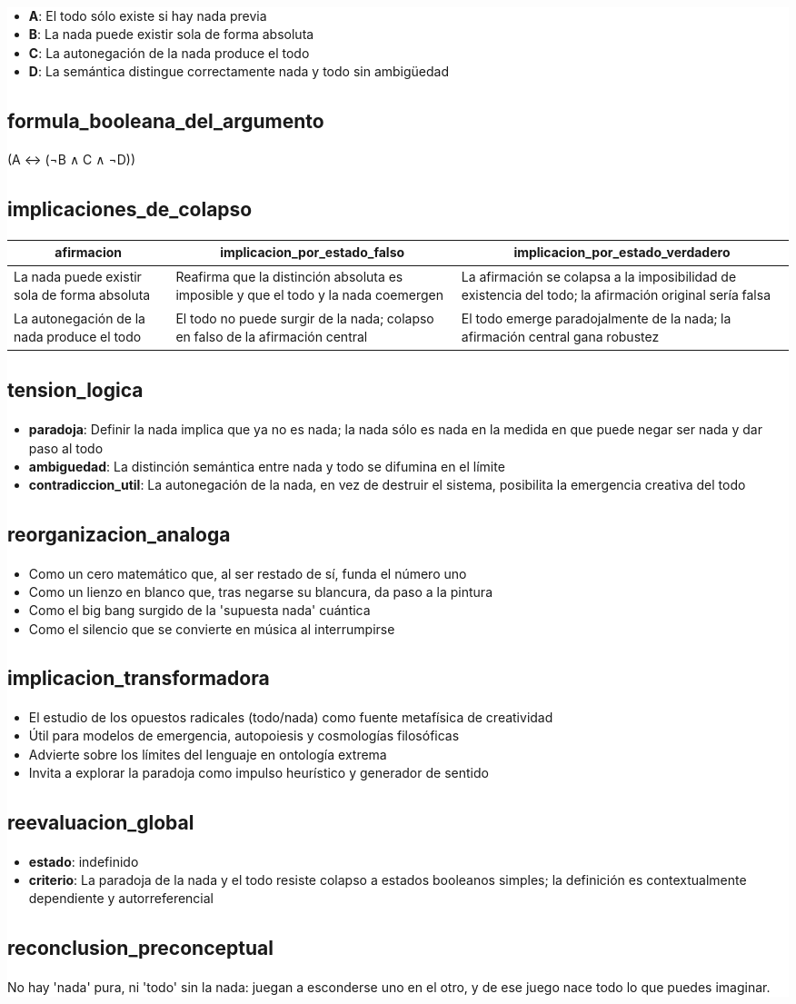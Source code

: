 - **A**: El todo sólo existe si hay nada previa
- **B**: La nada puede existir sola de forma absoluta
- **C**: La autonegación de la nada produce el todo
- **D**: La semántica distingue correctamente nada y todo sin ambigüedad

## formula_booleana_del_argumento

(A <-> (¬B ∧ C ∧ ¬D))

## implicaciones_de_colapso

| afirmacion | implicacion_por_estado_falso | implicacion_por_estado_verdadero |
| --- | --- | --- |
| La nada puede existir sola de forma absoluta | Reafirma que la distinción absoluta es imposible y que el todo y la nada coemergen | La afirmación se colapsa a la imposibilidad de existencia del todo; la afirmación original sería falsa |
| La autonegación de la nada produce el todo | El todo no puede surgir de la nada; colapso en falso de la afirmación central | El todo emerge paradojalmente de la nada; la afirmación central gana robustez |

## tension_logica

- **paradoja**: Definir la nada implica que ya no es nada; la nada sólo es nada en la medida en que puede negar ser nada y dar paso al todo
- **ambiguedad**: La distinción semántica entre nada y todo se difumina en el límite
- **contradiccion_util**: La autonegación de la nada, en vez de destruir el sistema, posibilita la emergencia creativa del todo

## reorganizacion_analoga

- Como un cero matemático que, al ser restado de sí, funda el número uno
- Como un lienzo en blanco que, tras negarse su blancura, da paso a la pintura
- Como el big bang surgido de la 'supuesta nada' cuántica
- Como el silencio que se convierte en música al interrumpirse

## implicacion_transformadora

- El estudio de los opuestos radicales (todo/nada) como fuente metafísica de creatividad
- Útil para modelos de emergencia, autopoiesis y cosmologías filosóficas
- Advierte sobre los límites del lenguaje en ontología extrema
- Invita a explorar la paradoja como impulso heurístico y generador de sentido

## reevaluacion_global

- **estado**: indefinido
- **criterio**: La paradoja de la nada y el todo resiste colapso a estados booleanos simples; la definición es contextualmente dependiente y autorreferencial

## reconclusion_preconceptual

No hay 'nada' pura, ni 'todo' sin la nada: juegan a esconderse uno en el otro, y de ese juego nace todo lo que puedes imaginar.
